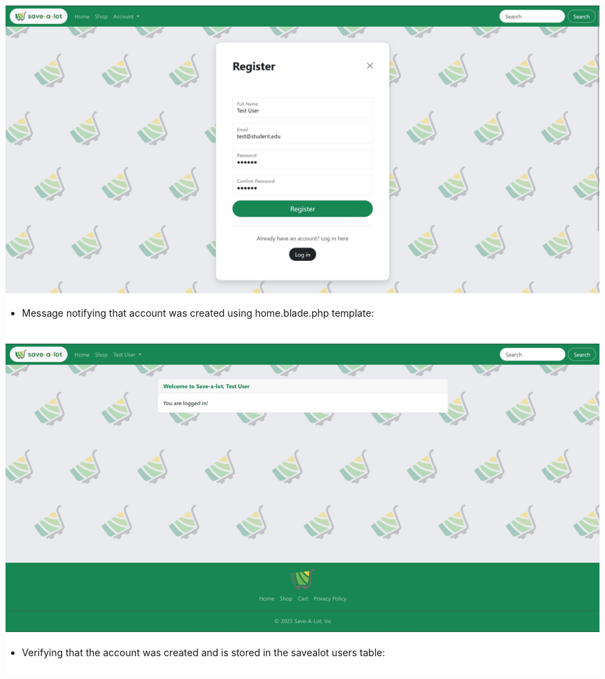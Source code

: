 ![](img/login5.jpg)
- Message notifying that account was created using home.blade.php template:
<br></br>

![](img/login6.jpg)
- Verifying that the account was created and is stored in the savealot users table:
<br></br>
